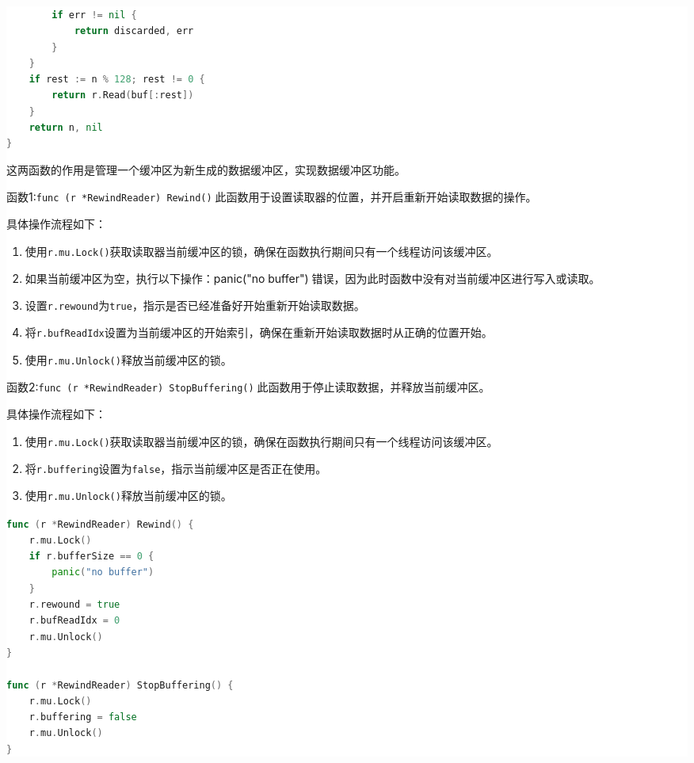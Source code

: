 ```go
		if err != nil {
			return discarded, err
		}
	}
	if rest := n % 128; rest != 0 {
		return r.Read(buf[:rest])
	}
	return n, nil
}

```

这两函数的作用是管理一个缓冲区为新生成的数据缓冲区，实现数据缓冲区功能。

函数1:`func (r *RewindReader) Rewind()`
此函数用于设置读取器的位置，并开启重新开始读取数据的操作。

具体操作流程如下：

1. 使用`r.mu.Lock()`获取读取器当前缓冲区的锁，确保在函数执行期间只有一个线程访问该缓冲区。

2. 如果当前缓冲区为空，执行以下操作：panic("no buffer") 错误，因为此时函数中没有对当前缓冲区进行写入或读取。

3. 设置`r.rewound`为`true`，指示是否已经准备好开始重新开始读取数据。

4. 将`r.bufReadIdx`设置为当前缓冲区的开始索引，确保在重新开始读取数据时从正确的位置开始。

5. 使用`r.mu.Unlock()`释放当前缓冲区的锁。

函数2:`func (r *RewindReader) StopBuffering()`
此函数用于停止读取数据，并释放当前缓冲区。

具体操作流程如下：

1. 使用`r.mu.Lock()`获取读取器当前缓冲区的锁，确保在函数执行期间只有一个线程访问该缓冲区。

2. 将`r.buffering`设置为`false`，指示当前缓冲区是否正在使用。

3. 使用`r.mu.Unlock()`释放当前缓冲区的锁。


```go
func (r *RewindReader) Rewind() {
	r.mu.Lock()
	if r.bufferSize == 0 {
		panic("no buffer")
	}
	r.rewound = true
	r.bufReadIdx = 0
	r.mu.Unlock()
}

func (r *RewindReader) StopBuffering() {
	r.mu.Lock()
	r.buffering = false
	r.mu.Unlock()
}

```
